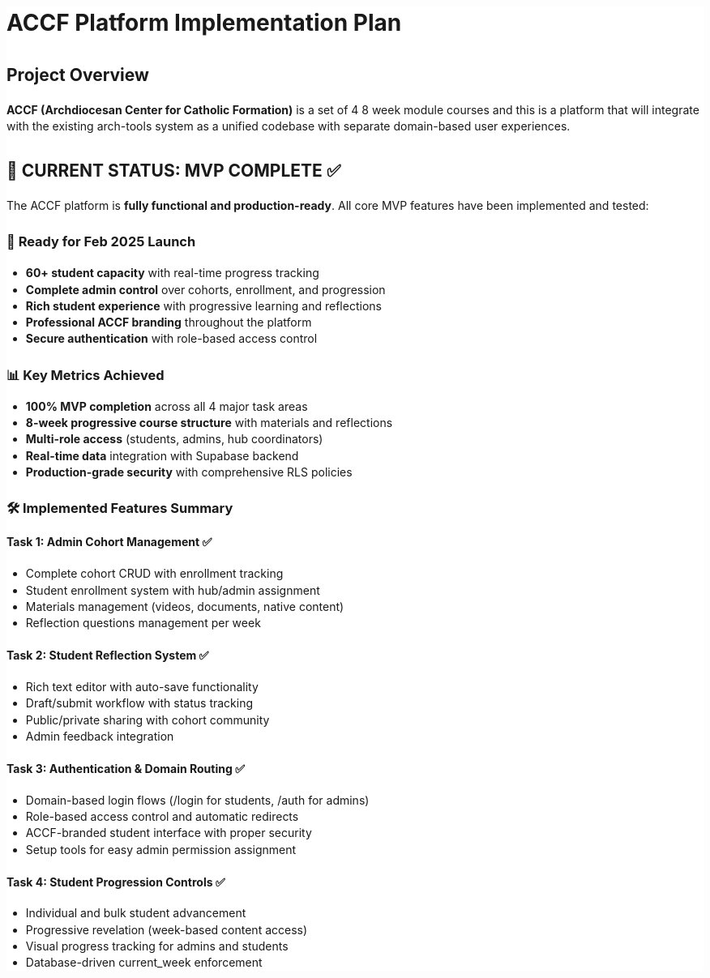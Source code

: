 # ACCF Platform Implementation Plan

## Project Overview

**ACCF (Archdiocesan Center for Catholic Formation)** is a set of 4 8 week module courses and this is a platform that will integrate with the existing arch-tools system as a unified codebase with separate domain-based user experiences.

## 🎉 CURRENT STATUS: MVP COMPLETE ✅

The ACCF platform is **fully functional and production-ready**. All core MVP features have been implemented and tested:

### 🚀 **Ready for Feb 2025 Launch**
- **60+ student capacity** with real-time progress tracking
- **Complete admin control** over cohorts, enrollment, and progression
- **Rich student experience** with progressive learning and reflections
- **Professional ACCF branding** throughout the platform
- **Secure authentication** with role-based access control

### 📊 **Key Metrics Achieved**
- **100% MVP completion** across all 4 major task areas
- **8-week progressive course structure** with materials and reflections
- **Multi-role access** (students, admins, hub coordinators)
- **Real-time data** integration with Supabase backend
- **Production-grade security** with comprehensive RLS policies

### 🛠 **Implemented Features Summary**

#### **Task 1: Admin Cohort Management** ✅
- Complete cohort CRUD with enrollment tracking
- Student enrollment system with hub/admin assignment
- Materials management (videos, documents, native content)
- Reflection questions management per week

#### **Task 2: Student Reflection System** ✅
- Rich text editor with auto-save functionality
- Draft/submit workflow with status tracking
- Public/private sharing with cohort community
- Admin feedback integration

#### **Task 3: Authentication & Domain Routing** ✅
- Domain-based login flows (/login for students, /auth for admins)
- Role-based access control and automatic redirects
- ACCF-branded student interface with proper security
- Setup tools for easy admin permission assignment

#### **Task 4: Student Progression Controls** ✅
- Individual and bulk student advancement
- Progressive revelation (week-based content access)
- Visual progress tracking for admins and students
- Database-driven current_week enforcement
